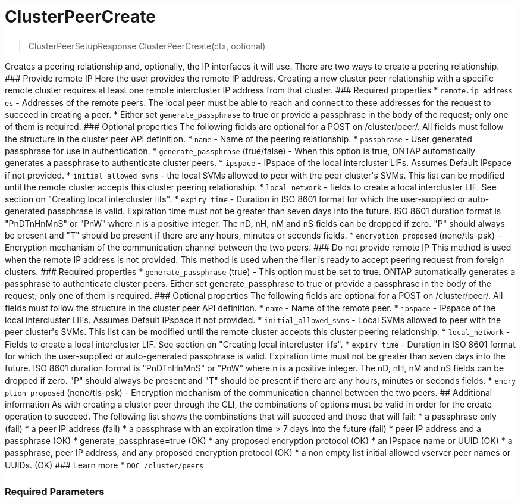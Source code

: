 # **ClusterPeerCreate**
> ClusterPeerSetupResponse ClusterPeerCreate(ctx, optional)


Creates a peering relationship and, optionally, the IP interfaces it will use. There are two ways to create a peering relationship. ### Provide remote IP Here the user provides the remote IP address. Creating a new cluster peer relationship with a specific remote cluster requires at least one remote intercluster IP address from that cluster. ### Required properties   * `remote.ip_addresses` - Addresses of the remote peers. The local peer must be able to reach and connect to these addresses for the request to succeed in creating a peer.   * Either set `generate_passphrase` to true or provide a passphrase in the body of the request; only one of them is required. ### Optional properties   The following fields are optional for a POST on /cluster/peer/. All fields must follow the structure in the cluster peer API definition.   * `name` - Name of the peering relationship.   * `passphrase` - User generated passphrase for use in authentication.   * `generate_passphrase` (true/false) - When this option is true, ONTAP automatically generates a passphrase to authenticate cluster peers.   * `ipspace` - IPspace of the local intercluster LIFs. Assumes Default IPspace if not provided.   * `initial_allowed_svms` - the local SVMs allowed to peer with the peer cluster's SVMs. This list can be modified until the remote cluster accepts this cluster peering relationship.   * `local_network` - fields to create a local intercluster LIF. See section on \"Creating local intercluster lifs\".   * `expiry_time` - Duration in ISO 8601 format for which the user-supplied or auto-generated passphrase is valid. Expiration time must not be greater than seven days into the future. ISO 8601 duration format is \"PnDTnHnMnS\" or \"PnW\" where n is a positive integer. The nD, nH, nM and nS fields can be dropped if zero. \"P\" should always be present and \"T\" should be present if there are any hours, minutes or seconds fields.   * `encryption_proposed` (none/tls-psk) - Encryption mechanism of the communication channel between the two peers. ### Do not provide remote IP   This method is used when the remote IP address is not provided. This method is used when the filer is ready to accept peering request from foreign clusters. ### Required properties   * `generate_passphrase` (true) - This option must be set to  true. ONTAP automatically generates a passphrase to authenticate cluster peers. Either set generate_passphrase to true or provide a passphrase in the body of the request; only one of them is required. ### Optional properties   The following fields are optional for a POST on /cluster/peer/. All fields must follow the structure in the cluster peer API definition.   * `name` - Name of the remote peer.   * `ipspace` - IPspace of the local intercluster LIFs. Assumes Default IPspace if not provided.   * `initial_allowed_svms` - Local SVMs allowed to peer with the peer cluster's SVMs. This list can be modified until the remote cluster accepts this cluster peering relationship.   * `local_network` - Fields to create a local intercluster LIF. See section on \"Creating local intercluster lifs\".   * `expiry_time` - Duration in ISO 8601 format for which the user-supplied or auto-generated passphrase is valid. Expiration time must not be greater than seven days into the future. ISO 8601 duration format is \"PnDTnHnMnS\" or \"PnW\" where n is a positive integer. The nD, nH, nM and nS fields can be dropped if zero. \"P\" should always be present and \"T\" should be present if there are any hours, minutes or seconds fields.   * `encryption_proposed` (none/tls-psk) - Encryption mechanism of the communication channel between the two peers. ## Additional information As with creating a cluster peer through the CLI, the combinations of options must be valid in order for the create operation to succeed. The following list shows the combinations that will succeed and those that will fail: * a passphrase only (fail) * a peer IP address (fail) * a passphrase with an expiration time > 7 days into the future (fail) * peer IP address and a passphrase (OK) * generate_passphrase=true (OK) * any proposed encryption protocol (OK) * an IPspace name or UUID (OK) * a passphrase, peer IP address, and any proposed encryption protocol (OK) * a non empty list initial allowed vserver peer names or UUIDs. (OK) ### Learn more * [`DOC /cluster/peers`](#docs-cluster-cluster_peers) 

### Required Parameters

